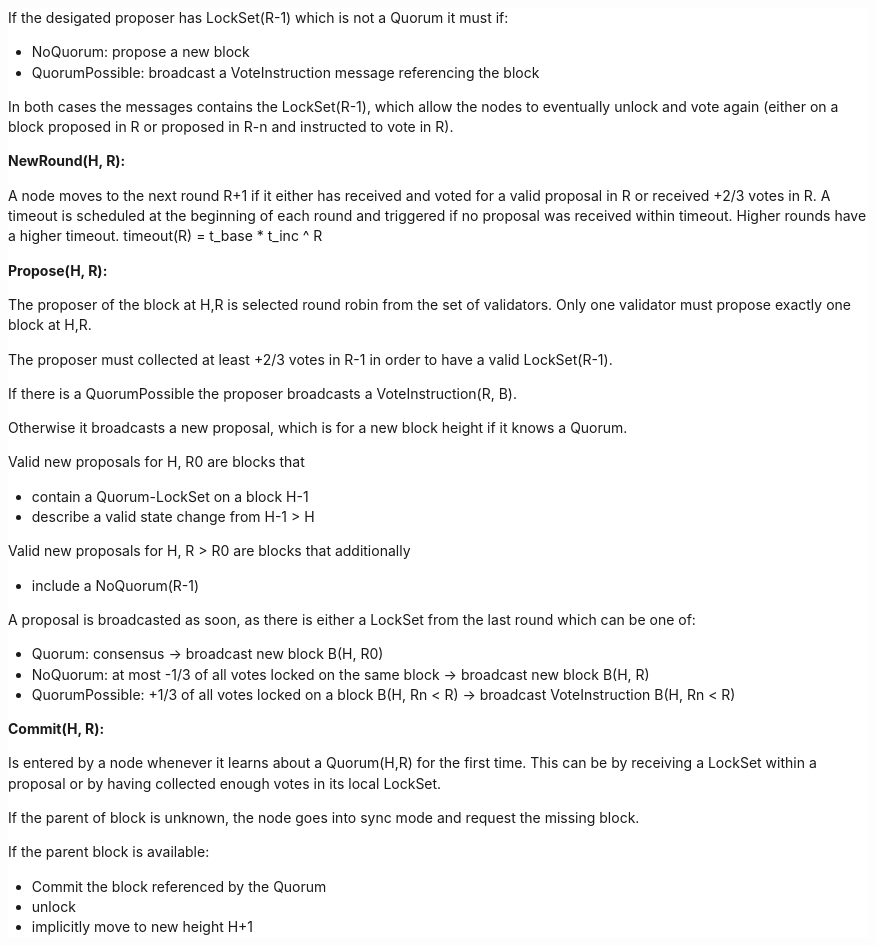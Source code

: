 If the desigated proposer has LockSet(R-1) which is not a Quorum it must
if:

 -  NoQuorum: propose a new block
 - QuorumPossible: broadcast a VoteInstruction message referencing the block


In both cases the messages contains the LockSet(R-1), which allow the
    nodes to eventually unlock and vote again (either on a block proposed in R or proposed in R-n and instructed to vote in R).


**NewRound(H, R):**

A node moves to the next round R+1 if it either has received and voted for a valid proposal in R or received +2/3 votes in R.
A timeout is scheduled at the beginning of each round and triggered if no proposal was received within timeout. Higher rounds have a higher timeout. timeout(R) = t_base * t_inc ^ R

**Propose(H, R):**

The  proposer of the block at H,R is selected round robin from the set of validators. Only one validator must propose exactly one block at H,R.

The proposer must collected at least +2/3 votes in R-1 in order to have a valid LockSet(R-1).

If there is a QuorumPossible the proposer broadcasts a VoteInstruction(R, B).

Otherwise it broadcasts a new proposal, which is for a new block height if it knows a Quorum.

Valid new proposals for H, R0 are blocks that

 - contain a Quorum-LockSet on a block H-1
 - describe a valid state change from H-1 > H

Valid new proposals for H, R > R0 are blocks that additionally

 - include a NoQuorum(R-1)


A proposal is broadcasted as soon, as there is either a LockSet from the last round which can be one of:

 - Quorum: consensus
   -> broadcast new block B(H, R0)
 - NoQuorum: at most -1/3 of all votes locked on the same block
   -> broadcast new block B(H, R)
 - QuorumPossible: +1/3 of all votes locked on a block B(H, Rn < R)
  -> broadcast VoteInstruction B(H, Rn < R)


**Commit(H, R):**

Is entered by a node whenever it learns about a Quorum(H,R) for the first time. This can be by receiving a LockSet within a proposal or by having collected enough votes in its local LockSet.

If the parent of block is unknown, the node goes into sync mode and request the missing block.

If the parent block is available:

 - Commit the block referenced by the Quorum
 - unlock
 - implicitly move to new height H+1
